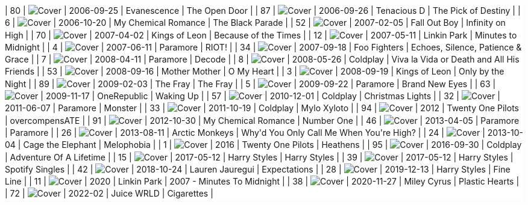 | 80 | ![Cover](https://lastfm.freetls.fastly.net/i/u/34s/a15c4f3ac52e8d53d14a1ae917c88a7b.png) | 2006-09-25 | Evanescence | The Open Door |
| 87 | ![Cover](https://lastfm.freetls.fastly.net/i/u/34s/9c3d305fe2b74c7d80020ac641ff39ca.png) | 2006-09-26 | Tenacious D | The Pick of Destiny |
| 6 | ![Cover](https://lastfm.freetls.fastly.net/i/u/34s/7675defb2787ce67cd030081eb8ff77c.png) | 2006-10-20 | My Chemical Romance | The Black Parade |
| 52 | ![Cover](https://lastfm.freetls.fastly.net/i/u/34s/b01817dacd044f7d9389e6b69933330b.png) | 2007-02-05 | Fall Out Boy | Infinity on High |
| 70 | ![Cover](https://lastfm.freetls.fastly.net/i/u/34s/3c737386c1604655951f7ee93231f29f.png) | 2007-04-02 | Kings of Leon | Because of the Times |
| 12 | ![Cover](https://lastfm.freetls.fastly.net/i/u/34s/185a38ca7368d2c9ad9cb9ea95ae05f4.png) | 2007-05-11 | Linkin Park | Minutes to Midnight |
| 4 | ![Cover](https://lastfm.freetls.fastly.net/i/u/34s/b7a4b3000d0c431fbce299986ac51c48.png) | 2007-06-11 | Paramore | RIOT! |
| 34 | ![Cover](https://lastfm.freetls.fastly.net/i/u/34s/a1a33e78e5ee4efab5827b28776795fb.png) | 2007-09-18 | Foo Fighters | Echoes, Silence, Patience &amp; Grace |
| 7 | ![Cover](http://coverartarchive.org/release/87fa0459-f9b1-4ed7-bbb1-95f032b24647/14506036638-250.jpg) | 2008-04-11 | Paramore | Decode |
| 8 | ![Cover](https://lastfm.freetls.fastly.net/i/u/34s/df7ea51b2826b60175d4c332e0f7b8ca.png) | 2008-05-26 | Coldplay | Viva la Vida or Death and All His Friends |
| 53 | ![Cover](http://coverartarchive.org/release/24d4a658-78ae-4bc4-b763-632799a5b06e/9166590728-250.jpg) | 2008-09-16 | Mother Mother | O My Heart |
| 3 | ![Cover](https://lastfm.freetls.fastly.net/i/u/34s/2e89eb016a00f516b6bd2641a3ae838f.png) | 2008-09-19 | Kings of Leon | Only by the Night |
| 89 | ![Cover](https://lastfm.freetls.fastly.net/i/u/34s/67f65a24646b6ad7de63485b78a7a383.png) | 2009-02-03 | The Fray | The Fray |
| 5 | ![Cover](http://coverartarchive.org/release/66c0a206-d1b8-4abc-a630-74ddece2a30a/29813870145-250.jpg) | 2009-09-22 | Paramore | Brand New Eyes |
| 63 | ![Cover](https://lastfm.freetls.fastly.net/i/u/34s/b243e3b226cf4b3089e166f30e2cb83c.png) | 2009-11-17 | OneRepublic | Waking Up |
| 57 | ![Cover](https://lastfm.freetls.fastly.net/i/u/34s/a8a6a35dde0deb13bbfdcfacc2ff4e59.png) | 2010-12-01 | Coldplay | Christmas Lights |
| 32 | ![Cover](http://coverartarchive.org/release/3d672555-7635-4c5d-bfcd-3bad49d0f5b9/6044860980-250.jpg) | 2011-06-07 | Paramore | Monster |
| 33 | ![Cover](https://lastfm.freetls.fastly.net/i/u/34s/55f157fb80c94990a0d74498cffbaae9.png) | 2011-10-19 | Coldplay | Mylo Xyloto |
| 94 | ![Cover](https://i.discogs.com/vOu4DphcNFbne1DUvQ8wNS8fmjs3G5mM90eeASaaXqc/rs:fit/g:sm/q:40/h:150/w:150/czM6Ly9kaXNjb2dz/LWRhdGFiYXNlLWlt/YWdlcy9SLTkxOTU2/MjAtMTQ3NjQ2NTA2/OC0zNTI0LmpwZWc.jpeg) | 2012 | Twenty One Pilots | overcompensATE |
| 91 | ![Cover](https://lastfm.freetls.fastly.net/i/u/34s/cba23a41d35545d7a740f66e1d22b58c.png) | 2012-10-30 | My Chemical Romance | Number One |
| 46 | ![Cover](https://lastfm.freetls.fastly.net/i/u/34s/919a1916404a2777163ed83f0057f9cb.png) | 2013-04-05 | Paramore | Paramore |
| 26 | ![Cover](https://lastfm.freetls.fastly.net/i/u/34s/29e5fe7cb94f437d9cde85e443c94425.png) | 2013-08-11 | Arctic Monkeys | Why'd You Only Call Me When You're High? |
| 24 | ![Cover](https://lastfm.freetls.fastly.net/i/u/34s/d070e505cdab4b27cb39bfe28eb63343.png) | 2013-10-04 | Cage the Elephant | Melophobia |
| 1 | ![Cover](https://i.discogs.com/vOu4DphcNFbne1DUvQ8wNS8fmjs3G5mM90eeASaaXqc/rs:fit/g:sm/q:40/h:150/w:150/czM6Ly9kaXNjb2dz/LWRhdGFiYXNlLWlt/YWdlcy9SLTkxOTU2/MjAtMTQ3NjQ2NTA2/OC0zNTI0LmpwZWc.jpeg) | 2016 | Twenty One Pilots | Heathens |
| 95 | ![Cover](https://i.discogs.com/OOj-prXDDiPq1jIKwIL7wp71o6h-BD9sXPK9GM43chA/rs:fit/g:sm/q:40/h:150/w:150/czM6Ly9kaXNjb2dz/LWRhdGFiYXNlLWlt/YWdlcy9SLTc2ODk4/OTAtMTQ0NjgwNTI0/Mi0xNzI5LmpwZWc.jpeg) | 2016-09-30 | Coldplay | Adventure Of A Lifetime |
| 15 | ![Cover](https://lastfm.freetls.fastly.net/i/u/34s/295ed1c0727ce10652867d628139beb1.png) | 2017-05-12 | Harry Styles | Harry Styles |
| 39 | ![Cover](https://lastfm.freetls.fastly.net/i/u/34s/864921c34d264b3edecb616fc0e12f11.png) | 2017-05-12 | Harry Styles | Spotify Singles |
| 42 | ![Cover](https://lastfm.freetls.fastly.net/i/u/34s/48b6a6771bc43ef1a1c150950386db13.png) | 2018-10-24 | Lauren Jauregui | Expectations |
| 28 | ![Cover](https://i.discogs.com/1wS2-N24YN2jGrIfjuTLG2w7_bGV2rCEgIt2OTzVmw0/rs:fit/g:sm/q:40/h:150/w:150/czM6Ly9kaXNjb2dz/LWRhdGFiYXNlLWlt/YWdlcy9SLTE0NTEw/NTEyLTE1NzYwMTM0/NzUtNTE4MC5qcGVn.jpeg) | 2019-12-13 | Harry Styles | Fine Line |
| 11 | ![Cover](https://i.discogs.com/E_QLtVDGXzB2UaITawaHF5zruvOO-o6Bb6z8-MxjEX4/rs:fit/g:sm/q:40/h:150/w:150/czM6Ly9kaXNjb2dz/LWRhdGFiYXNlLWlt/YWdlcy9SLTE2MDU5/MTc0LTE2MDI3MDYy/MDItNDk1NC5wbmc.jpeg) | 2020 | Linkin Park | 2007 - Minutes To Midnight |
| 38 | ![Cover](https://lastfm.freetls.fastly.net/i/u/34s/69bdee0d5985c91adff44a4e04055b2c.png) | 2020-11-27 | Miley Cyrus | Plastic Hearts |
| 72 | ![Cover](https://lastfm.freetls.fastly.net/i/u/34s/8122e0865d18bab9c2c67ea2f9603e96.png) | 2022-02 | Juice WRLD | Cigarettes |